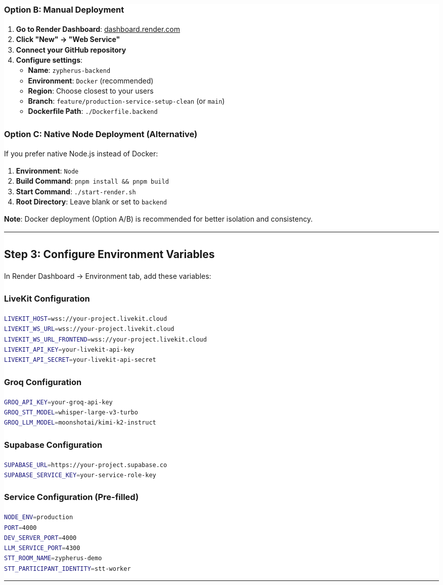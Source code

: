 ### Option B: Manual Deployment

1. **Go to Render Dashboard**: [dashboard.render.com](https://dashboard.render.com)
2. **Click "New" → "Web Service"**
3. **Connect your GitHub repository**
4. **Configure settings**:
   - **Name**: `zypherus-backend`
   - **Environment**: `Docker` (recommended)
   - **Region**: Choose closest to your users
   - **Branch**: `feature/production-service-setup-clean` (or `main`)
   - **Dockerfile Path**: `./Dockerfile.backend`

### Option C: Native Node Deployment (Alternative)

If you prefer native Node.js instead of Docker:

1. **Environment**: `Node`
2. **Build Command**: `pnpm install && pnpm build`
3. **Start Command**: `./start-render.sh`
4. **Root Directory**: Leave blank or set to `backend`

**Note**: Docker deployment (Option A/B) is recommended for better isolation and consistency.

---

## Step 3: Configure Environment Variables

In Render Dashboard → Environment tab, add these variables:

### LiveKit Configuration
```bash
LIVEKIT_HOST=wss://your-project.livekit.cloud
LIVEKIT_WS_URL=wss://your-project.livekit.cloud
LIVEKIT_WS_URL_FRONTEND=wss://your-project.livekit.cloud
LIVEKIT_API_KEY=your-livekit-api-key
LIVEKIT_API_SECRET=your-livekit-api-secret
```

### Groq Configuration
```bash
GROQ_API_KEY=your-groq-api-key
GROQ_STT_MODEL=whisper-large-v3-turbo
GROQ_LLM_MODEL=moonshotai/kimi-k2-instruct
```

### Supabase Configuration
```bash
SUPABASE_URL=https://your-project.supabase.co
SUPABASE_SERVICE_KEY=your-service-role-key
```

### Service Configuration (Pre-filled)
```bash
NODE_ENV=production
PORT=4000
DEV_SERVER_PORT=4000
LLM_SERVICE_PORT=4300
STT_ROOM_NAME=zypherus-demo
STT_PARTICIPANT_IDENTITY=stt-worker
```

---